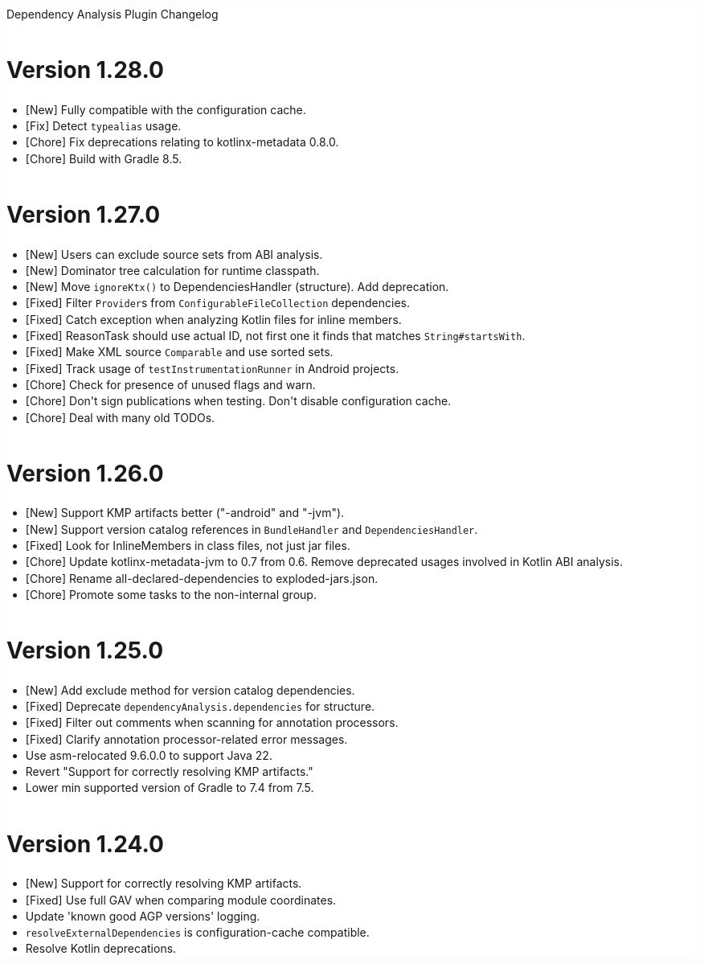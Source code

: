 Dependency Analysis Plugin Changelog

# Version 1.28.0
* [New] Fully compatible with the configuration cache.
* [Fix] Detect `typealias` usage.
* [Chore] Fix deprecations relating to kotlinx-metadata 0.8.0.
* [Chore] Build with Gradle 8.5.

# Version 1.27.0
* [New] Users can exclude source sets from ABI analysis.
* [New] Dominator tree calculation for runtime classpath.
* [New] Move `ignoreKtx()` to DependenciesHandler (structure). Add deprecation.
* [Fixed] Filter `Provider`s from `ConfigurableFileCollection` dependencies.
* [Fixed] Catch exception when analyzing Kotlin files for inline members.
* [Fixed] ReasonTask should use actual ID, not first one it finds that matches `String#startsWith`.
* [Fixed] Make XML source `Comparable` and use sorted sets.
* [Fixed] Track usage of `testInstrumentationRunner` in Android projects.
* [Chore] Check for presence of unused flags and warn.
* [Chore] Don't sign publications when testing. Don't disable configuration cache.
* [Chore] Deal with many old TODOs.

# Version 1.26.0
* [New] Support KMP artifacts better ("-android" and "-jvm").
* [New] Support version catalog references in `BundleHandler` and `DependenciesHandler`.
* [Fixed] Look for InlineMembers in class files, not just jar files.
* [Chore] Update kotlinx-metadata-jvm to 0.7 from 0.6. Remove deprecated usages involved in Kotlin ABI analysis.
* [Chore] Rename all-declared-dependencies to exploded-jars.json.
* [Chore] Promote some tasks to the non-internal group.

# Version 1.25.0
* [New] Add exclude method for version catalog dependencies.
* [Fixed] Deprecate `dependencyAnalysis.dependencies` for structure.
* [Fixed] Filter out comments when scanning for annotation processors.
* [Fixed] Clarify annotation processor-related error messages.
* Use asm-relocated 9.6.0.0 to support Java 22.
* Revert "Support for correctly resolving KMP artifacts."
* Lower min supported version of Gradle to 7.4 from 7.5.

# Version 1.24.0
* [New] Support for correctly resolving KMP artifacts.
* [Fixed] Use full GAV when comparing module coordinates.
* Update 'known good AGP versions' logging.
* `resolveExternalDependencies` is configuration-cache compatible.
* Resolve Kotlin deprecations.

